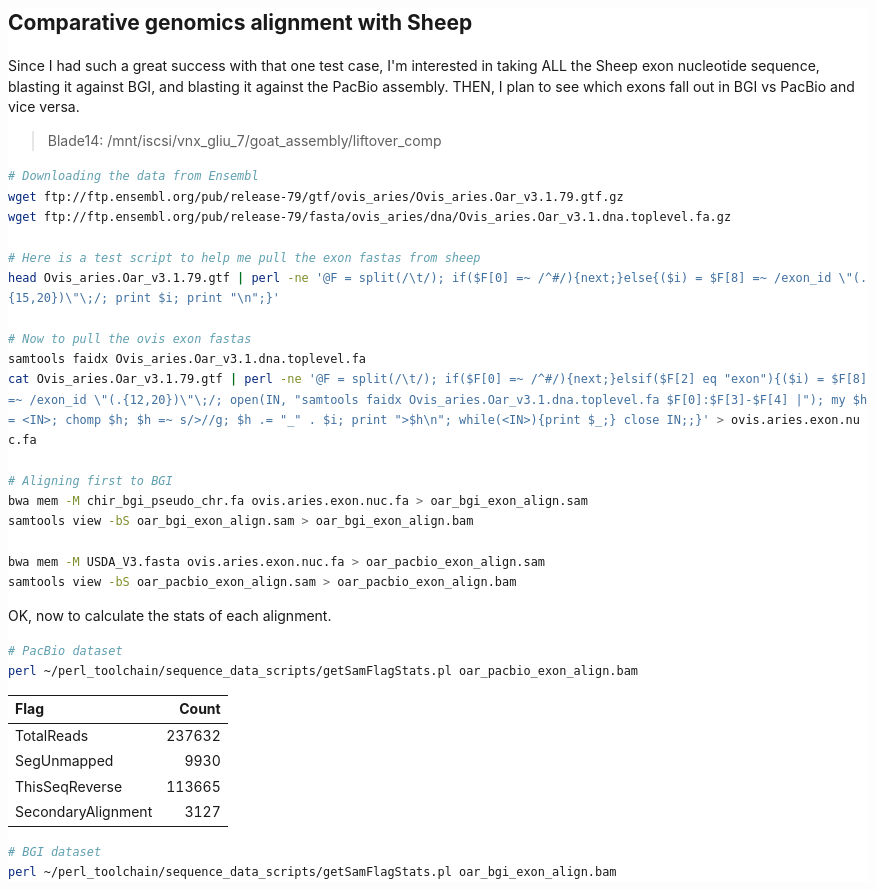 ```bash

```

## Comparative genomics alignment with Sheep

Since I had such a great success with that one test case, I'm interested in taking ALL the Sheep exon nucleotide sequence, blasting it against BGI, and blasting it against the PacBio assembly. THEN, I plan to see which exons fall out in BGI vs PacBio and vice versa.

>Blade14: /mnt/iscsi/vnx_gliu_7/goat_assembly/liftover_comp

```bash
# Downloading the data from Ensembl
wget ftp://ftp.ensembl.org/pub/release-79/gtf/ovis_aries/Ovis_aries.Oar_v3.1.79.gtf.gz
wget ftp://ftp.ensembl.org/pub/release-79/fasta/ovis_aries/dna/Ovis_aries.Oar_v3.1.dna.toplevel.fa.gz

# Here is a test script to help me pull the exon fastas from sheep
head Ovis_aries.Oar_v3.1.79.gtf | perl -ne '@F = split(/\t/); if($F[0] =~ /^#/){next;}else{($i) = $F[8] =~ /exon_id \"(.{15,20})\"\;/; print $i; print "\n";}'

# Now to pull the ovis exon fastas
samtools faidx Ovis_aries.Oar_v3.1.dna.toplevel.fa
cat Ovis_aries.Oar_v3.1.79.gtf | perl -ne '@F = split(/\t/); if($F[0] =~ /^#/){next;}elsif($F[2] eq "exon"){($i) = $F[8] =~ /exon_id \"(.{12,20})\"\;/; open(IN, "samtools faidx Ovis_aries.Oar_v3.1.dna.toplevel.fa $F[0]:$F[3]-$F[4] |"); my $h = <IN>; chomp $h; $h =~ s/>//g; $h .= "_" . $i; print ">$h\n"; while(<IN>){print $_;} close IN;;}' > ovis.aries.exon.nuc.fa

# Aligning first to BGI
bwa mem -M chir_bgi_pseudo_chr.fa ovis.aries.exon.nuc.fa > oar_bgi_exon_align.sam
samtools view -bS oar_bgi_exon_align.sam > oar_bgi_exon_align.bam

bwa mem -M USDA_V3.fasta ovis.aries.exon.nuc.fa > oar_pacbio_exon_align.sam
samtools view -bS oar_pacbio_exon_align.sam > oar_pacbio_exon_align.bam
```

OK, now to calculate the stats of each alignment.

```bash
# PacBio dataset
perl ~/perl_toolchain/sequence_data_scripts/getSamFlagStats.pl oar_pacbio_exon_align.bam
```
|Flag                     |  Count|
|:------------------------|------:|
|TotalReads               | 237632|
|SegUnmapped              |   9930|
|ThisSeqReverse           | 113665|
|SecondaryAlignment       |   3127|

```bash
# BGI dataset
perl ~/perl_toolchain/sequence_data_scripts/getSamFlagStats.pl oar_bgi_exon_align.bam
```
